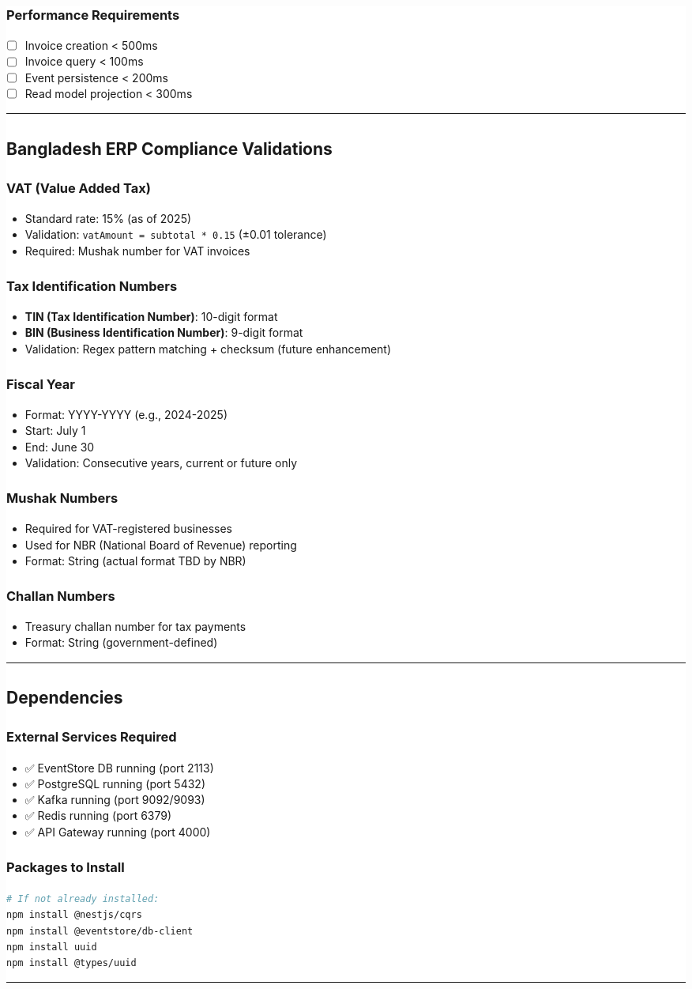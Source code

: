 ### Performance Requirements

- [ ] Invoice creation < 500ms
- [ ] Invoice query < 100ms
- [ ] Event persistence < 200ms
- [ ] Read model projection < 300ms

---

## Bangladesh ERP Compliance Validations

### VAT (Value Added Tax)
- Standard rate: 15% (as of 2025)
- Validation: `vatAmount = subtotal * 0.15` (±0.01 tolerance)
- Required: Mushak number for VAT invoices

### Tax Identification Numbers
- **TIN (Tax Identification Number)**: 10-digit format
- **BIN (Business Identification Number)**: 9-digit format
- Validation: Regex pattern matching + checksum (future enhancement)

### Fiscal Year
- Format: YYYY-YYYY (e.g., 2024-2025)
- Start: July 1
- End: June 30
- Validation: Consecutive years, current or future only

### Mushak Numbers
- Required for VAT-registered businesses
- Used for NBR (National Board of Revenue) reporting
- Format: String (actual format TBD by NBR)

### Challan Numbers
- Treasury challan number for tax payments
- Format: String (government-defined)

---

## Dependencies

### External Services Required
- ✅ EventStore DB running (port 2113)
- ✅ PostgreSQL running (port 5432)
- ✅ Kafka running (port 9092/9093)
- ✅ Redis running (port 6379)
- ✅ API Gateway running (port 4000)

### Packages to Install
```bash
# If not already installed:
npm install @nestjs/cqrs
npm install @eventstore/db-client
npm install uuid
npm install @types/uuid
```

---
